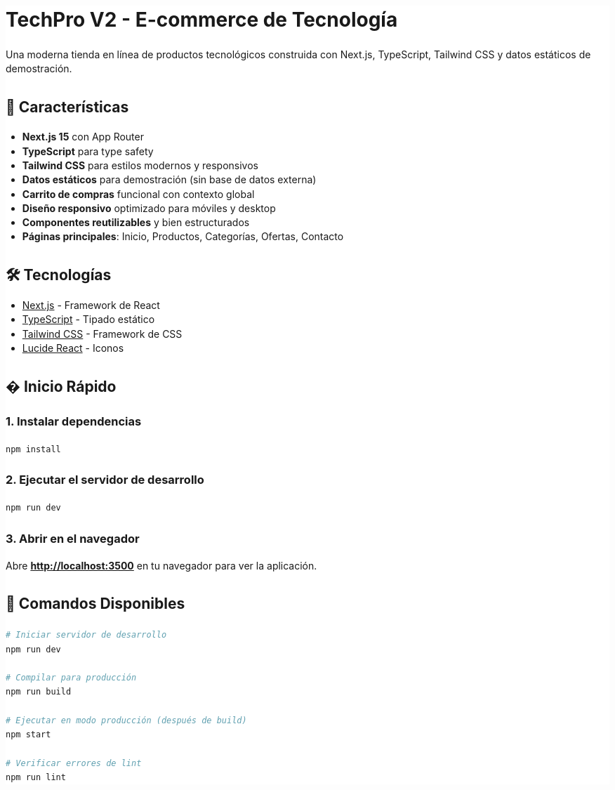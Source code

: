 # TechPro V2 - E-commerce de Tecnología

Una moderna tienda en línea de productos tecnológicos construida con Next.js, TypeScript, Tailwind CSS y datos estáticos de demostración.

## 🚀 Características

- **Next.js 15** con App Router
- **TypeScript** para type safety
- **Tailwind CSS** para estilos modernos y responsivos
- **Datos estáticos** para demostración (sin base de datos externa)
- **Carrito de compras** funcional con contexto global
- **Diseño responsivo** optimizado para móviles y desktop
- **Componentes reutilizables** y bien estructurados
- **Páginas principales**: Inicio, Productos, Categorías, Ofertas, Contacto

## 🛠️ Tecnologías

- [Next.js](https://nextjs.org/) - Framework de React
- [TypeScript](https://www.typescriptlang.org/) - Tipado estático
- [Tailwind CSS](https://tailwindcss.com/) - Framework de CSS
- [Lucide React](https://lucide.dev/) - Iconos

## � Inicio Rápido

### 1. Instalar dependencias

```bash
npm install
```

### 2. Ejecutar el servidor de desarrollo

```bash
npm run dev
```

### 3. Abrir en el navegador

Abre **[http://localhost:3500](http://localhost:3500)** en tu navegador para ver la aplicación.

## 📖 Comandos Disponibles

```bash
# Iniciar servidor de desarrollo
npm run dev

# Compilar para producción
npm run build

# Ejecutar en modo producción (después de build)
npm start

# Verificar errores de lint
npm run lint
```
